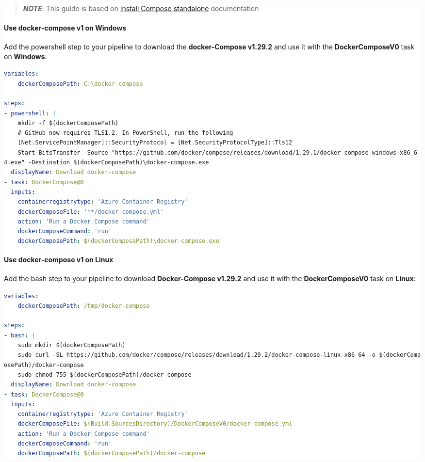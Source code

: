 > **_NOTE_**: This guide is based on [Install Compose standalone](https://docs.docker.com/compose/install/standalone) documentation

#### Use docker-compose v1 on Windows
Add the powershell step to your pipeline to download the **docker-Compose v1.29.2** and use it with the **DockerComposeV0** task on **Windows**:

```yaml
variables:
    dockerComposePath: C:\docker-compose

steps:
- powershell: |
    mkdir -f $(dockerComposePath)
    # GitHub now requires TLS1.2. In PowerShell, run the following
    [Net.ServicePointManager]::SecurityProtocol = [Net.SecurityProtocolType]::Tls12
    Start-BitsTransfer -Source "https://github.com/docker/compose/releases/download/1.29.1/docker-compose-windows-x86_64.exe" -Destination $(dockerComposePath)\docker-compose.exe
  displayName: Download docker-compose
- task: DockerCompose@0
  inputs:
    containerregistrytype: 'Azure Container Registry'
    dockerComposeFile: '**/docker-compose.yml'
    action: 'Run a Docker Compose command'
    dockerComposeCommand: 'run'
    dockerComposePath: $(dockerComposePath)\docker-compose.exe
```

#### Use docker-compose v1 on Linux
Add the bash step to your pipeline to download **Docker-Compose v1.29.2** and use it with the **DockerComposeV0** task on **Linux**:

```yaml
variables:
    dockerComposePath: /tmp/docker-compose

steps:
- bash: |
    sudo mkdir $(dockerComposePath)
    sudo curl -SL https://github.com/docker/compose/releases/download/1.29.2/docker-compose-linux-x86_64 -o $(dockerComposePath)/docker-compose
    sudo chmod 755 $(dockerComposePath)/docker-compose
  displayName: Download docker-compose
- task: DockerCompose@0
  inputs:
    containerregistrytype: 'Azure Container Registry'
    dockerComposeFile: $(Build.SourcesDirectory)/DockerComposeV0/docker-compose.yml
    action: 'Run a Docker Compose command'
    dockerComposeCommand: 'run'
    dockerComposePath: $(dockerComposePath)/docker-compose
```
